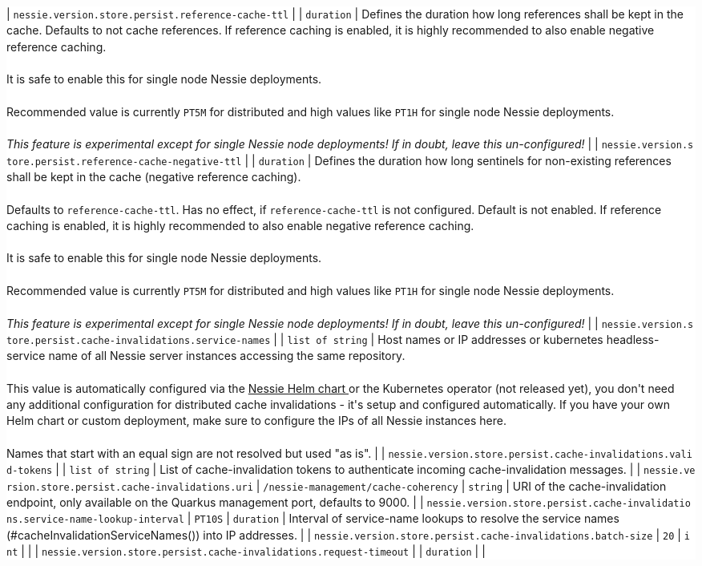 | `nessie.version.store.persist.reference-cache-ttl` |  | `duration` | Defines the duration how long references shall be kept in the cache. Defaults to not cache  references. If reference caching is enabled, it is highly recommended to also enable negative  reference caching.   <br><br>It is safe to enable this for single node Nessie deployments.   <br><br>Recommended value is currently `PT5M` for distributed and high values like `PT1H` for single node Nessie deployments.   <br><br>_This feature is experimental except for single Nessie node deployments! If in doubt,  leave this un-configured!_ |
| `nessie.version.store.persist.reference-cache-negative-ttl` |  | `duration` | Defines the duration how long sentinels for non-existing references shall be kept in the cache  (negative reference caching).  <br><br>Defaults to `reference-cache-ttl`. Has no effect, if `reference-cache-ttl` is  not configured. Default is not enabled. If reference caching is enabled, it is highly  recommended to also enable negative reference caching.   <br><br>It is safe to enable this for single node Nessie deployments.   <br><br>Recommended value is currently `PT5M` for distributed and high values like `PT1H` for single node Nessie deployments.   <br><br>_This feature is experimental except for single Nessie node deployments! If in doubt,  leave this un-configured!_ |
| `nessie.version.store.persist.cache-invalidations.service-names` |  | `list of string` | Host names or IP addresses or kubernetes headless-service name of all Nessie server instances  accessing the same repository.  <br><br>This value is automatically configured via the [Nessie  Helm chart ](../../guides/kubernetes/) or the Kubernetes operator (not released yet), you don't need any additional  configuration for distributed cache invalidations - it's setup and configured automatically. If  you have your own Helm chart or custom deployment, make sure to configure the IPs of all Nessie  instances here.   <br><br>Names that start with an equal sign are not resolved but used "as is". |
| `nessie.version.store.persist.cache-invalidations.valid-tokens` |  | `list of string` | List of cache-invalidation tokens to authenticate incoming cache-invalidation messages.  |
| `nessie.version.store.persist.cache-invalidations.uri` | `/nessie-management/cache-coherency` | `string` | URI of the cache-invalidation endpoint, only available on the Quarkus management port, defaults  to 9000.   |
| `nessie.version.store.persist.cache-invalidations.service-name-lookup-interval` | `PT10S` | `duration` | Interval of service-name lookups to resolve the service names (#cacheInvalidationServiceNames()) into IP addresses.   |
| `nessie.version.store.persist.cache-invalidations.batch-size` | `20` | `int` |  |
| `nessie.version.store.persist.cache-invalidations.request-timeout` |  | `duration` |  |
